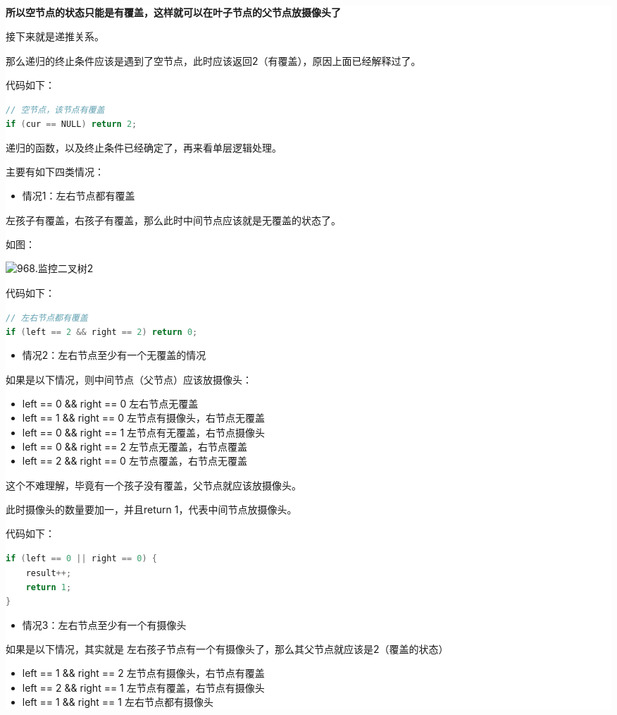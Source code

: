 **所以空节点的状态只能是有覆盖，这样就可以在叶子节点的父节点放摄像头了**

接下来就是递推关系。

那么递归的终止条件应该是遇到了空节点，此时应该返回2（有覆盖），原因上面已经解释过了。

代码如下：

```CPP
// 空节点，该节点有覆盖
if (cur == NULL) return 2;
```

递归的函数，以及终止条件已经确定了，再来看单层逻辑处理。

主要有如下四类情况：

* 情况1：左右节点都有覆盖

左孩子有覆盖，右孩子有覆盖，那么此时中间节点应该就是无覆盖的状态了。

如图：

![968.监控二叉树2](https://code-thinking-1253855093.file.myqcloud.com/pics/20201229203710729.png)

代码如下：

```CPP
// 左右节点都有覆盖
if (left == 2 && right == 2) return 0;
```

* 情况2：左右节点至少有一个无覆盖的情况

如果是以下情况，则中间节点（父节点）应该放摄像头：

* left == 0 && right == 0 左右节点无覆盖
* left == 1 && right == 0 左节点有摄像头，右节点无覆盖
* left == 0 && right == 1 左节点有无覆盖，右节点摄像头
* left == 0 && right == 2 左节点无覆盖，右节点覆盖
* left == 2 && right == 0 左节点覆盖，右节点无覆盖

这个不难理解，毕竟有一个孩子没有覆盖，父节点就应该放摄像头。

此时摄像头的数量要加一，并且return 1，代表中间节点放摄像头。

代码如下：

```CPP
if (left == 0 || right == 0) {
    result++;
    return 1;
}
```

* 情况3：左右节点至少有一个有摄像头

如果是以下情况，其实就是 左右孩子节点有一个有摄像头了，那么其父节点就应该是2（覆盖的状态）

* left == 1 && right == 2 左节点有摄像头，右节点有覆盖
* left == 2 && right == 1 左节点有覆盖，右节点有摄像头
* left == 1 && right == 1 左右节点都有摄像头
